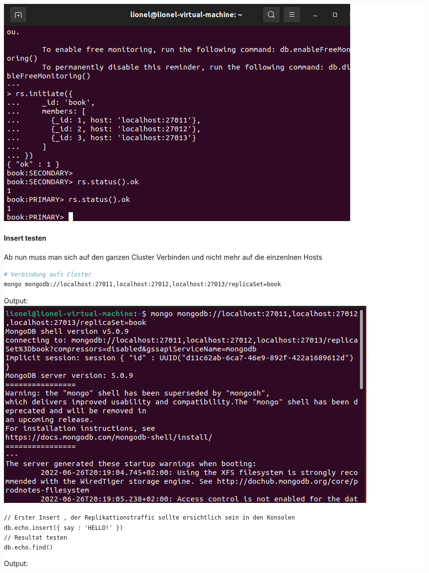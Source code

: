 ![Hier sollte ein Bild über die MongoDB Replicattion erscheinen](../images/mongorep3.png)            
#### Insert testen
Ab nun muss man sich auf den ganzen Cluster Verbinden und nicht mehr auf die einzenlnen Hosts
```bash
# Verbindung aufs Cluster
mongo mongodb://localhost:27011,localhost:27012,localhost:27013/replicaSet=book
```
Output:                                  
![Hier sollte ein Bild über die MongoDB Replicattion erscheinen](../images/mongorep4.png)                         
```mongo
// Erster Insert , der Replikattionstraffic sollte ersichtlich sein in den Konsolen
db.echo.insert({ say : 'HELLO!' })
// Resultat testen
db.echo.find()
```
Output:                                  
